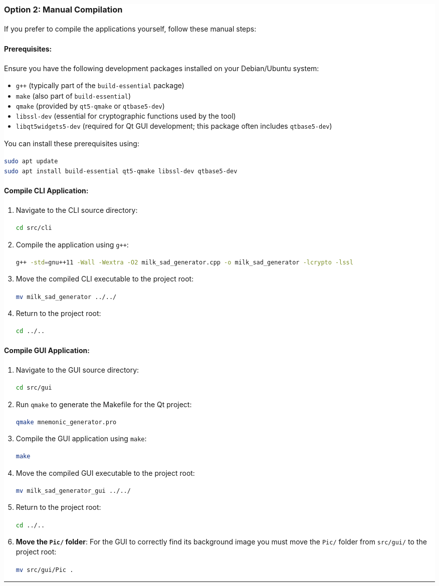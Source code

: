 ### Option 2: Manual Compilation

If you prefer to compile the applications yourself, follow these manual steps:

#### **Prerequisites:**
Ensure you have the following development packages installed on your Debian/Ubuntu system:
* `g++` (typically part of the `build-essential` package)
* `make` (also part of `build-essential`)
* `qmake` (provided by `qt5-qmake` or `qtbase5-dev`)
* `libssl-dev` (essential for cryptographic functions used by the tool)
* `libqt5widgets5-dev` (required for Qt GUI development; this package often includes `qtbase5-dev`)

You can install these prerequisites using:
```bash
sudo apt update
sudo apt install build-essential qt5-qmake libssl-dev qtbase5-dev
```

#### **Compile CLI Application:**
1.  Navigate to the CLI source directory:
    ```bash
    cd src/cli
    ```
2.  Compile the application using `g++`:
    ```bash
    g++ -std=gnu++11 -Wall -Wextra -O2 milk_sad_generator.cpp -o milk_sad_generator -lcrypto -lssl
    ```
3.  Move the compiled CLI executable to the project root:
    ```bash
    mv milk_sad_generator ../../
    ```
4.  Return to the project root:
    ```bash
    cd ../..
    ```

#### **Compile GUI Application:**
1.  Navigate to the GUI source directory:
    ```bash
    cd src/gui
    ```
2.  Run `qmake` to generate the Makefile for the Qt project:
    ```bash
    qmake mnemonic_generator.pro
    ```
3.  Compile the GUI application using `make`:
    ```bash
    make
    ```
4.  Move the compiled GUI executable to the project root:
    ```bash
    mv milk_sad_generator_gui ../../
    ```
5.  Return to the project root:
    ```bash
    cd ../..
    ```
6.  **Move the `Pic/` folder**: For the GUI to correctly find its background image you must move the `Pic/` folder from `src/gui/` to the project root:
    ```bash
    mv src/gui/Pic .
    ```

---